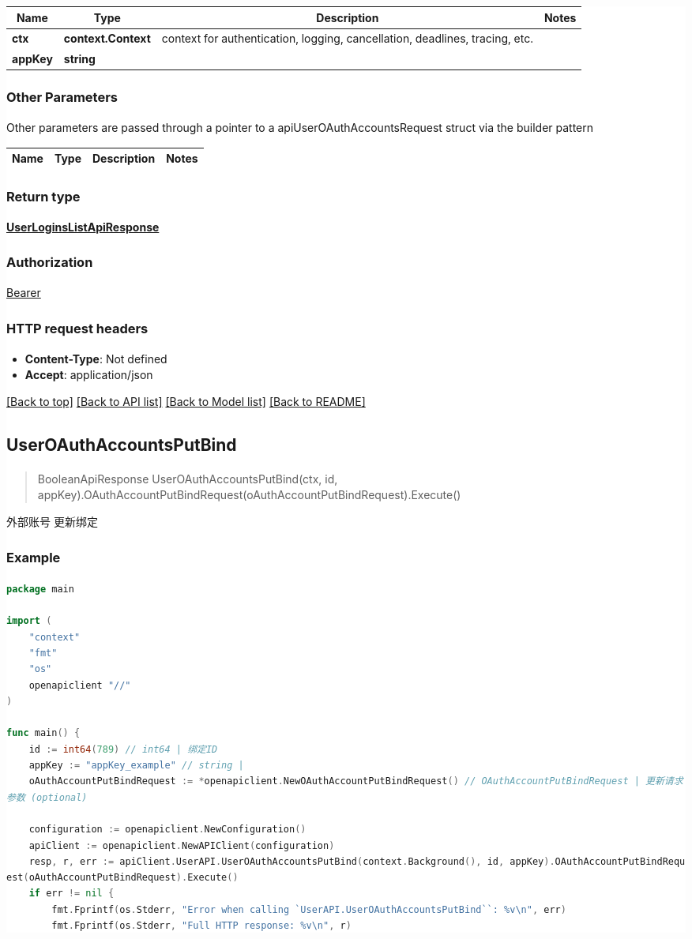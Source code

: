 
Name | Type | Description  | Notes
------------- | ------------- | ------------- | -------------
**ctx** | **context.Context** | context for authentication, logging, cancellation, deadlines, tracing, etc.
**appKey** | **string** |  | 

### Other Parameters

Other parameters are passed through a pointer to a apiUserOAuthAccountsRequest struct via the builder pattern


Name | Type | Description  | Notes
------------- | ------------- | ------------- | -------------


### Return type

[**UserLoginsListApiResponse**](UserLoginsListApiResponse.md)

### Authorization

[Bearer](../README.md#Bearer)

### HTTP request headers

- **Content-Type**: Not defined
- **Accept**: application/json

[[Back to top]](#) [[Back to API list]](../README.md#documentation-for-api-endpoints)
[[Back to Model list]](../README.md#documentation-for-models)
[[Back to README]](../README.md)


## UserOAuthAccountsPutBind

> BooleanApiResponse UserOAuthAccountsPutBind(ctx, id, appKey).OAuthAccountPutBindRequest(oAuthAccountPutBindRequest).Execute()

外部账号 更新绑定



### Example

```go
package main

import (
	"context"
	"fmt"
	"os"
	openapiclient "//"
)

func main() {
	id := int64(789) // int64 | 绑定ID
	appKey := "appKey_example" // string | 
	oAuthAccountPutBindRequest := *openapiclient.NewOAuthAccountPutBindRequest() // OAuthAccountPutBindRequest | 更新请求参数 (optional)

	configuration := openapiclient.NewConfiguration()
	apiClient := openapiclient.NewAPIClient(configuration)
	resp, r, err := apiClient.UserAPI.UserOAuthAccountsPutBind(context.Background(), id, appKey).OAuthAccountPutBindRequest(oAuthAccountPutBindRequest).Execute()
	if err != nil {
		fmt.Fprintf(os.Stderr, "Error when calling `UserAPI.UserOAuthAccountsPutBind``: %v\n", err)
		fmt.Fprintf(os.Stderr, "Full HTTP response: %v\n", r)
```